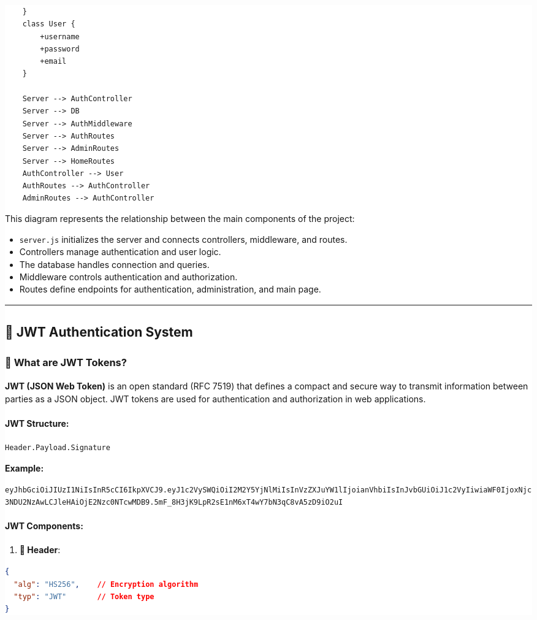 ```mermaid
    }
    class User {
        +username
        +password
        +email
    }

    Server --> AuthController
    Server --> DB
    Server --> AuthMiddleware
    Server --> AuthRoutes
    Server --> AdminRoutes
    Server --> HomeRoutes
    AuthController --> User
    AuthRoutes --> AuthController
    AdminRoutes --> AuthController
```

This diagram represents the relationship between the main components of the project:
- `server.js` initializes the server and connects controllers, middleware, and routes.
- Controllers manage authentication and user logic.
- The database handles connection and queries.
- Middleware controls authentication and authorization.
- Routes define endpoints for authentication, administration, and main page.

---

## 🔐 JWT Authentication System

### 🎫 **What are JWT Tokens?**

**JWT (JSON Web Token)** is an open standard (RFC 7519) that defines a compact and secure way to transmit information between parties as a JSON object. JWT tokens are used for authentication and authorization in web applications.

#### **JWT Structure:**
```
Header.Payload.Signature
```

**Example:**
```
eyJhbGciOiJIUzI1NiIsInR5cCI6IkpXVCJ9.eyJ1c2VySWQiOiI2M2Y5YjNlMiIsInVzZXJuYW1lIjoianVhbiIsInJvbGUiOiJ1c2VyIiwiaWF0IjoxNjc3NDU2NzAwLCJleHAiOjE2Nzc0NTcwMDB9.5mF_8H3jK9LpR2sE1nM6xT4wY7bN3qC8vA5zD9iO2uI
```

#### **JWT Components:**

1. **🔧 Header**:
```json
{
  "alg": "HS256",    // Encryption algorithm
  "typ": "JWT"       // Token type
}
```
